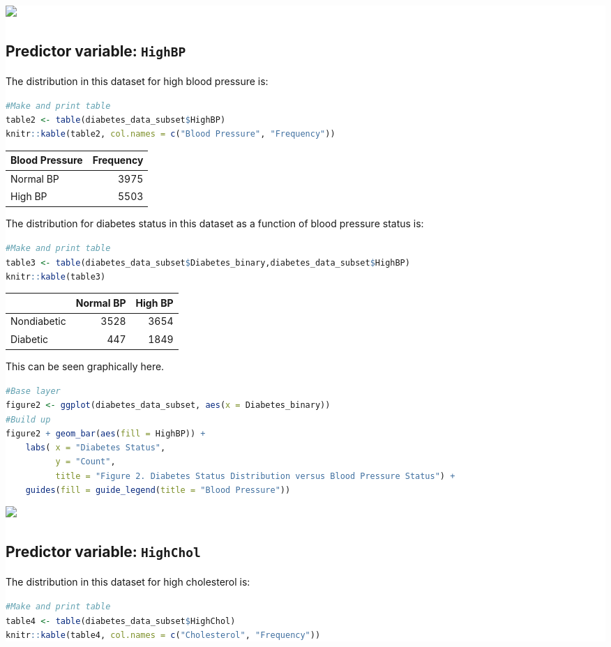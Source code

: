 ![](SOMEHI~1/figure-gfm/Figure-1-1.png)

## Predictor variable: `HighBP`

The distribution in this dataset for high blood pressure is:

``` r
#Make and print table
table2 <- table(diabetes_data_subset$HighBP)
knitr::kable(table2, col.names = c("Blood Pressure", "Frequency"))
```

| Blood Pressure | Frequency |
|:---------------|----------:|
| Normal BP      |      3975 |
| High BP        |      5503 |

The distribution for diabetes status in this dataset as a function of
blood pressure status is:

``` r
#Make and print table
table3 <- table(diabetes_data_subset$Diabetes_binary,diabetes_data_subset$HighBP)
knitr::kable(table3)
```

|             | Normal BP | High BP |
|:------------|----------:|--------:|
| Nondiabetic |      3528 |    3654 |
| Diabetic    |       447 |    1849 |

This can be seen graphically here.

``` r
#Base layer
figure2 <- ggplot(diabetes_data_subset, aes(x = Diabetes_binary))
#Build up
figure2 + geom_bar(aes(fill = HighBP)) +
    labs( x = "Diabetes Status",
          y = "Count",
          title = "Figure 2. Diabetes Status Distribution versus Blood Pressure Status") +
    guides(fill = guide_legend(title = "Blood Pressure"))
```

![](SOMEHI~1/figure-gfm/Figure-2-1.png)

## Predictor variable: `HighChol`

The distribution in this dataset for high cholesterol is:

``` r
#Make and print table
table4 <- table(diabetes_data_subset$HighChol)
knitr::kable(table4, col.names = c("Cholesterol", "Frequency"))
```
